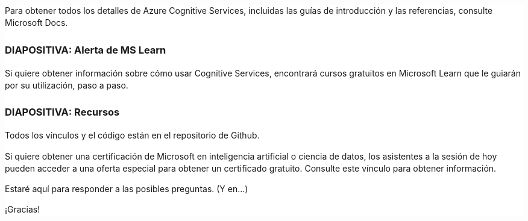 Para obtener todos los detalles de Azure Cognitive Services, incluidas las guías de introducción y las referencias, consulte Microsoft Docs.

### <a name="slide-ms-learn-alert"></a>DIAPOSITIVA: Alerta de MS Learn

Si quiere obtener información sobre cómo usar Cognitive Services, encontrará cursos gratuitos en Microsoft Learn que le guiarán por su utilización, paso a paso.

### <a name="slide-resources"></a>DIAPOSITIVA: Recursos

Todos los vínculos y el código están en el repositorio de Github.

Si quiere obtener una certificación de Microsoft en inteligencia artificial o ciencia de datos, los asistentes a la sesión de hoy pueden acceder a una oferta especial para obtener un certificado gratuito. Consulte este vínculo para obtener información.

Estaré aquí para responder a las posibles preguntas. (Y en...)

¡Gracias!
